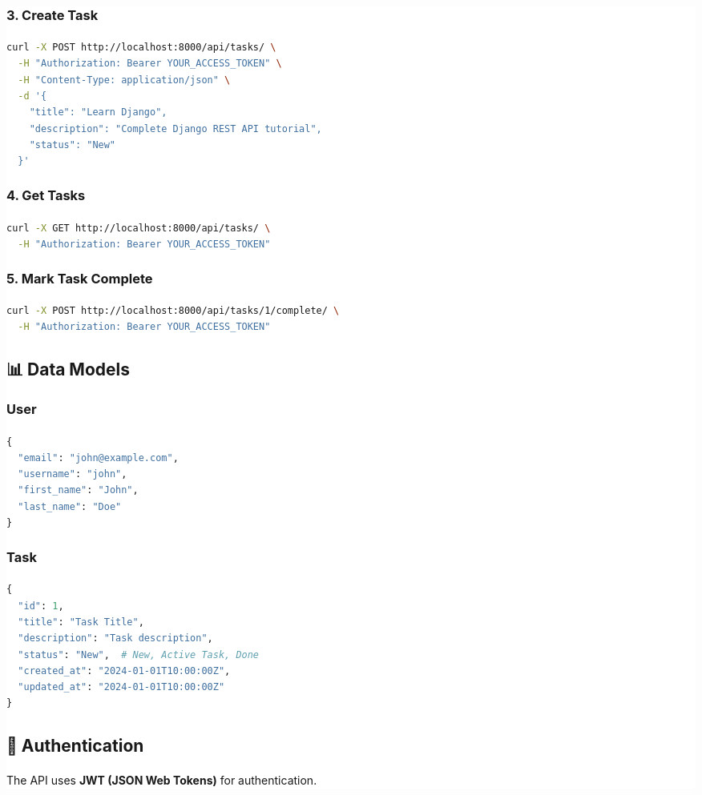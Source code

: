 ### 3. Create Task
```bash
curl -X POST http://localhost:8000/api/tasks/ \
  -H "Authorization: Bearer YOUR_ACCESS_TOKEN" \
  -H "Content-Type: application/json" \
  -d '{
    "title": "Learn Django",
    "description": "Complete Django REST API tutorial",
    "status": "New"
  }'
```

### 4. Get Tasks
```bash
curl -X GET http://localhost:8000/api/tasks/ \
  -H "Authorization: Bearer YOUR_ACCESS_TOKEN"
```

### 5. Mark Task Complete
```bash
curl -X POST http://localhost:8000/api/tasks/1/complete/ \
  -H "Authorization: Bearer YOUR_ACCESS_TOKEN"
```

## 📊 Data Models

### User
```python
{
  "email": "john@example.com",
  "username": "john",
  "first_name": "John",
  "last_name": "Doe"
}
```

### Task
```python
{
  "id": 1,
  "title": "Task Title",
  "description": "Task description",
  "status": "New",  # New, Active Task, Done
  "created_at": "2024-01-01T10:00:00Z",
  "updated_at": "2024-01-01T10:00:00Z"
}
```

## 🔐 Authentication

The API uses **JWT (JSON Web Tokens)** for authentication.
